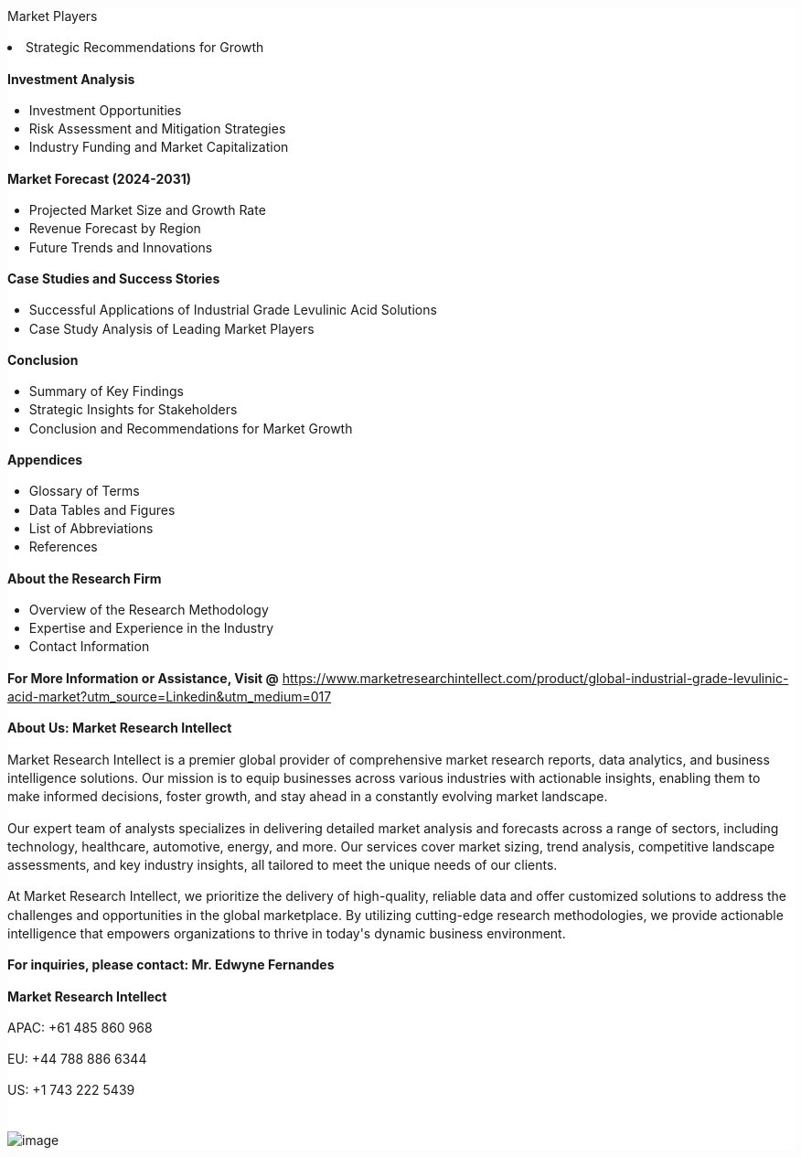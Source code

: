 Market Players</li><li>Strategic Recommendations for Growth</li></ul><p><strong>Investment Analysis</strong></p><ul><li>Investment Opportunities</li><li>Risk Assessment and Mitigation Strategies</li><li>Industry Funding and Market Capitalization</li></ul><p><strong>Market Forecast (2024-2031)</strong></p><ul><li>Projected Market Size and Growth Rate</li><li>Revenue Forecast by Region</li><li>Future Trends and Innovations</li></ul><p><strong>Case Studies and Success Stories</strong></p><ul><li>Successful Applications of Industrial Grade Levulinic Acid Solutions</li><li>Case Study Analysis of Leading Market Players</li></ul><p><strong>Conclusion</strong></p><ul><li>Summary of Key Findings</li><li>Strategic Insights for Stakeholders</li><li>Conclusion and Recommendations for Market Growth</li></ul><p><strong>Appendices</strong></p><ul><li>Glossary of Terms</li><li>Data Tables and Figures</li><li>List of Abbreviations</li><li>References</li></ul><p><strong>About the Research Firm</strong></p><ul><li>Overview of the Research Methodology</li><li>Expertise and Experience in the Industry</li><li>Contact Information</li></ul></div><div class="article-main__content" data-test-id="publishing-text-block"><p><span class="font-[700]"><strong>For More Information or Assistance, Visit @</strong>&nbsp;<a href="https://www.marketresearchintellect.com/product/global-industrial-grade-levulinic-acid-market?utm_source=Linkedin&utm_medium=017">https://www.marketresearchintellect.com/product/global-industrial-grade-levulinic-acid-market?utm_source=Linkedin&utm_medium=017</a></span></p><p><strong>About Us: Market Research Intellect</strong></p><p>Market Research Intellect is a premier global provider of comprehensive market research reports, data analytics, and business intelligence solutions. Our mission is to equip businesses across various industries with actionable insights, enabling them to make informed decisions, foster growth, and stay ahead in a constantly evolving market landscape.</p><p>Our expert team of analysts specializes in delivering detailed market analysis and forecasts across a range of sectors, including technology, healthcare, automotive, energy, and more. Our services cover market sizing, trend analysis, competitive landscape assessments, and key industry insights, all tailored to meet the unique needs of our clients.</p><p>At Market Research Intellect, we prioritize the delivery of high-quality, reliable data and offer customized solutions to address the challenges and opportunities in the global marketplace. By utilizing cutting-edge research methodologies, we provide actionable intelligence that empowers organizations to thrive in today's dynamic business environment.</p><p><strong>For inquiries, please contact: Mr. Edwyne Fernandes</strong></p><p><strong>Market Research Intellect</strong></p><p>APAC: +61 485 860 968</p><p>EU: +44 788 886 6344</p><p>US: +1 743 222 5439</p></div><div class="article-main__content" data-test-id="publishing-text-block">&nbsp;</div>
![image](https://github.com/user-attachments/assets/21249128-7aeb-4d8f-8fe4-0856463dc28e)

